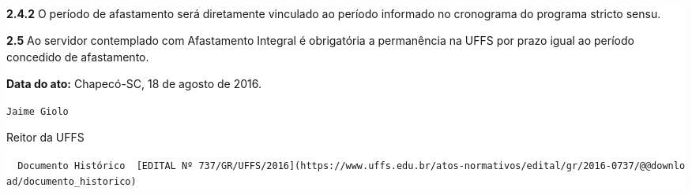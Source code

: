  **2.4.2** O período de afastamento será diretamente vinculado ao período informado no cronograma do programa stricto sensu.

 **2.5** Ao servidor contemplado com Afastamento Integral é obrigatória a permanência na UFFS por prazo igual ao período concedido de afastamento.

  

   **Data do ato:** Chapecó-SC, 18 de agosto de 2016.   
 

    Jaime Giolo   
 Reitor da UFFS 

      Documento Histórico  [EDITAL Nº 737/GR/UFFS/2016](https://www.uffs.edu.br/atos-normativos/edital/gr/2016-0737/@@download/documento_historico)     
      